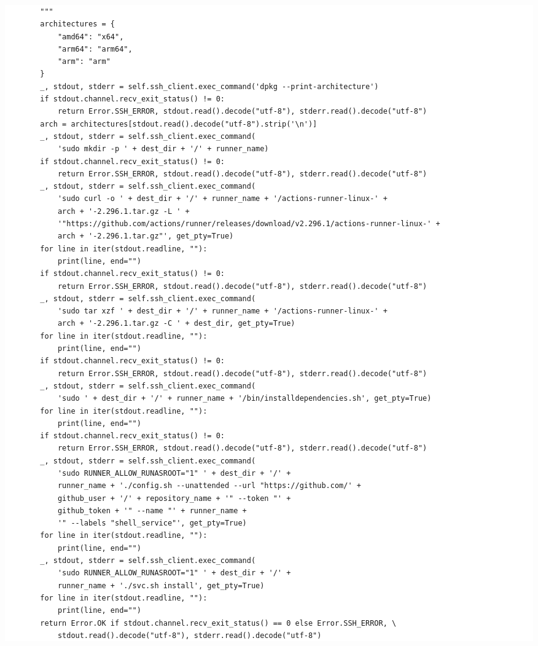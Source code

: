             """
            architectures = {
                "amd64": "x64",
                "arm64": "arm64",
                "arm": "arm"
            }
            _, stdout, stderr = self.ssh_client.exec_command('dpkg --print-architecture')
            if stdout.channel.recv_exit_status() != 0:
                return Error.SSH_ERROR, stdout.read().decode("utf-8"), stderr.read().decode("utf-8")
            arch = architectures[stdout.read().decode("utf-8").strip('\n')]
            _, stdout, stderr = self.ssh_client.exec_command(
                'sudo mkdir -p ' + dest_dir + '/' + runner_name)
            if stdout.channel.recv_exit_status() != 0:
                return Error.SSH_ERROR, stdout.read().decode("utf-8"), stderr.read().decode("utf-8")
            _, stdout, stderr = self.ssh_client.exec_command(
                'sudo curl -o ' + dest_dir + '/' + runner_name + '/actions-runner-linux-' +
                arch + '-2.296.1.tar.gz -L ' +
                '"https://github.com/actions/runner/releases/download/v2.296.1/actions-runner-linux-' +
                arch + '-2.296.1.tar.gz"', get_pty=True)
            for line in iter(stdout.readline, ""):
                print(line, end="")
            if stdout.channel.recv_exit_status() != 0:
                return Error.SSH_ERROR, stdout.read().decode("utf-8"), stderr.read().decode("utf-8")
            _, stdout, stderr = self.ssh_client.exec_command(
                'sudo tar xzf ' + dest_dir + '/' + runner_name + '/actions-runner-linux-' +
                arch + '-2.296.1.tar.gz -C ' + dest_dir, get_pty=True)
            for line in iter(stdout.readline, ""):
                print(line, end="")
            if stdout.channel.recv_exit_status() != 0:
                return Error.SSH_ERROR, stdout.read().decode("utf-8"), stderr.read().decode("utf-8")
            _, stdout, stderr = self.ssh_client.exec_command(
                'sudo ' + dest_dir + '/' + runner_name + '/bin/installdependencies.sh', get_pty=True)
            for line in iter(stdout.readline, ""):
                print(line, end="")
            if stdout.channel.recv_exit_status() != 0:
                return Error.SSH_ERROR, stdout.read().decode("utf-8"), stderr.read().decode("utf-8")
            _, stdout, stderr = self.ssh_client.exec_command(
                'sudo RUNNER_ALLOW_RUNASROOT="1" ' + dest_dir + '/' +
                runner_name + './config.sh --unattended --url "https://github.com/' +
                github_user + '/' + repository_name + '" --token "' +
                github_token + '" --name "' + runner_name +
                '" --labels "shell_service"', get_pty=True)
            for line in iter(stdout.readline, ""):
                print(line, end="")
            _, stdout, stderr = self.ssh_client.exec_command(
                'sudo RUNNER_ALLOW_RUNASROOT="1" ' + dest_dir + '/' +
                runner_name + './svc.sh install', get_pty=True)
            for line in iter(stdout.readline, ""):
                print(line, end="")
            return Error.OK if stdout.channel.recv_exit_status() == 0 else Error.SSH_ERROR, \
                stdout.read().decode("utf-8"), stderr.read().decode("utf-8")
    